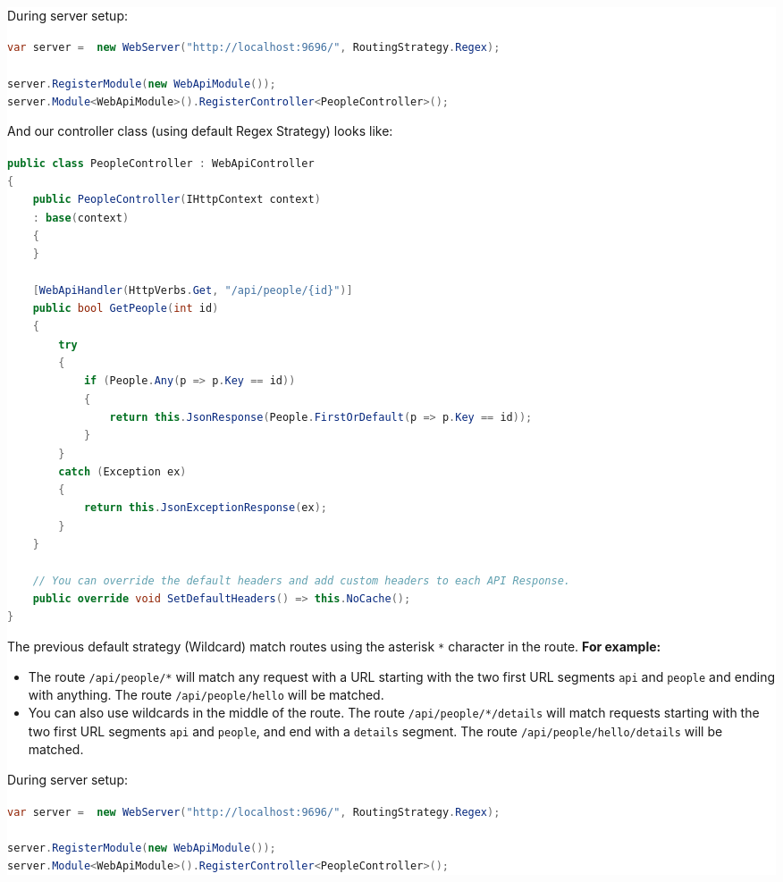 During server setup:

```csharp
var server =  new WebServer("http://localhost:9696/", RoutingStrategy.Regex);

server.RegisterModule(new WebApiModule());
server.Module<WebApiModule>().RegisterController<PeopleController>();
```

And our controller class (using default Regex Strategy) looks like:

```csharp
public class PeopleController : WebApiController
{
    public PeopleController(IHttpContext context)
    : base(context)
    {
    }

    [WebApiHandler(HttpVerbs.Get, "/api/people/{id}")]
    public bool GetPeople(int id)
    {
        try
        {
            if (People.Any(p => p.Key == id))
            {
                return this.JsonResponse(People.FirstOrDefault(p => p.Key == id));
            }
        }
        catch (Exception ex)
        {
            return this.JsonExceptionResponse(ex);
        }
    }
    
    // You can override the default headers and add custom headers to each API Response.
    public override void SetDefaultHeaders() => this.NoCache();
}
```

The previous default strategy (Wildcard) match routes using the asterisk `*` character in the route. **For example:** 

- The route `/api/people/*` will match any request with a URL starting with the two first URL segments `api` and 
`people` and ending with anything. The route `/api/people/hello` will be matched.
- You can also use wildcards in the middle of the route. The route `/api/people/*/details` will match requests 
starting with the two first URL segments `api` and `people`, and end with a `details` segment. The route `/api/people/hello/details` will be matched. 

During server setup:

```csharp
var server =  new WebServer("http://localhost:9696/", RoutingStrategy.Regex);

server.RegisterModule(new WebApiModule());
server.Module<WebApiModule>().RegisterController<PeopleController>();
```
